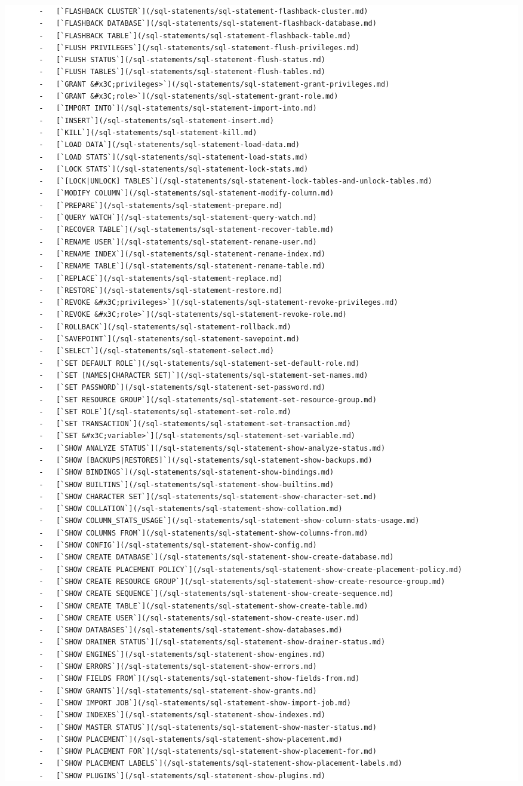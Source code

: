             -   [`FLASHBACK CLUSTER`](/sql-statements/sql-statement-flashback-cluster.md)
            -   [`FLASHBACK DATABASE`](/sql-statements/sql-statement-flashback-database.md)
            -   [`FLASHBACK TABLE`](/sql-statements/sql-statement-flashback-table.md)
            -   [`FLUSH PRIVILEGES`](/sql-statements/sql-statement-flush-privileges.md)
            -   [`FLUSH STATUS`](/sql-statements/sql-statement-flush-status.md)
            -   [`FLUSH TABLES`](/sql-statements/sql-statement-flush-tables.md)
            -   [`GRANT &#x3C;privileges>`](/sql-statements/sql-statement-grant-privileges.md)
            -   [`GRANT &#x3C;role>`](/sql-statements/sql-statement-grant-role.md)
            -   [`IMPORT INTO`](/sql-statements/sql-statement-import-into.md)
            -   [`INSERT`](/sql-statements/sql-statement-insert.md)
            -   [`KILL`](/sql-statements/sql-statement-kill.md)
            -   [`LOAD DATA`](/sql-statements/sql-statement-load-data.md)
            -   [`LOAD STATS`](/sql-statements/sql-statement-load-stats.md)
            -   [`LOCK STATS`](/sql-statements/sql-statement-lock-stats.md)
            -   [`[LOCK|UNLOCK] TABLES`](/sql-statements/sql-statement-lock-tables-and-unlock-tables.md)
            -   [`MODIFY COLUMN`](/sql-statements/sql-statement-modify-column.md)
            -   [`PREPARE`](/sql-statements/sql-statement-prepare.md)
            -   [`QUERY WATCH`](/sql-statements/sql-statement-query-watch.md)
            -   [`RECOVER TABLE`](/sql-statements/sql-statement-recover-table.md)
            -   [`RENAME USER`](/sql-statements/sql-statement-rename-user.md)
            -   [`RENAME INDEX`](/sql-statements/sql-statement-rename-index.md)
            -   [`RENAME TABLE`](/sql-statements/sql-statement-rename-table.md)
            -   [`REPLACE`](/sql-statements/sql-statement-replace.md)
            -   [`RESTORE`](/sql-statements/sql-statement-restore.md)
            -   [`REVOKE &#x3C;privileges>`](/sql-statements/sql-statement-revoke-privileges.md)
            -   [`REVOKE &#x3C;role>`](/sql-statements/sql-statement-revoke-role.md)
            -   [`ROLLBACK`](/sql-statements/sql-statement-rollback.md)
            -   [`SAVEPOINT`](/sql-statements/sql-statement-savepoint.md)
            -   [`SELECT`](/sql-statements/sql-statement-select.md)
            -   [`SET DEFAULT ROLE`](/sql-statements/sql-statement-set-default-role.md)
            -   [`SET [NAMES|CHARACTER SET]`](/sql-statements/sql-statement-set-names.md)
            -   [`SET PASSWORD`](/sql-statements/sql-statement-set-password.md)
            -   [`SET RESOURCE GROUP`](/sql-statements/sql-statement-set-resource-group.md)
            -   [`SET ROLE`](/sql-statements/sql-statement-set-role.md)
            -   [`SET TRANSACTION`](/sql-statements/sql-statement-set-transaction.md)
            -   [`SET &#x3C;variable>`](/sql-statements/sql-statement-set-variable.md)
            -   [`SHOW ANALYZE STATUS`](/sql-statements/sql-statement-show-analyze-status.md)
            -   [`SHOW [BACKUPS|RESTORES]`](/sql-statements/sql-statement-show-backups.md)
            -   [`SHOW BINDINGS`](/sql-statements/sql-statement-show-bindings.md)
            -   [`SHOW BUILTINS`](/sql-statements/sql-statement-show-builtins.md)
            -   [`SHOW CHARACTER SET`](/sql-statements/sql-statement-show-character-set.md)
            -   [`SHOW COLLATION`](/sql-statements/sql-statement-show-collation.md)
            -   [`SHOW COLUMN_STATS_USAGE`](/sql-statements/sql-statement-show-column-stats-usage.md)
            -   [`SHOW COLUMNS FROM`](/sql-statements/sql-statement-show-columns-from.md)
            -   [`SHOW CONFIG`](/sql-statements/sql-statement-show-config.md)
            -   [`SHOW CREATE DATABASE`](/sql-statements/sql-statement-show-create-database.md)
            -   [`SHOW CREATE PLACEMENT POLICY`](/sql-statements/sql-statement-show-create-placement-policy.md)
            -   [`SHOW CREATE RESOURCE GROUP`](/sql-statements/sql-statement-show-create-resource-group.md)
            -   [`SHOW CREATE SEQUENCE`](/sql-statements/sql-statement-show-create-sequence.md)
            -   [`SHOW CREATE TABLE`](/sql-statements/sql-statement-show-create-table.md)
            -   [`SHOW CREATE USER`](/sql-statements/sql-statement-show-create-user.md)
            -   [`SHOW DATABASES`](/sql-statements/sql-statement-show-databases.md)
            -   [`SHOW DRAINER STATUS`](/sql-statements/sql-statement-show-drainer-status.md)
            -   [`SHOW ENGINES`](/sql-statements/sql-statement-show-engines.md)
            -   [`SHOW ERRORS`](/sql-statements/sql-statement-show-errors.md)
            -   [`SHOW FIELDS FROM`](/sql-statements/sql-statement-show-fields-from.md)
            -   [`SHOW GRANTS`](/sql-statements/sql-statement-show-grants.md)
            -   [`SHOW IMPORT JOB`](/sql-statements/sql-statement-show-import-job.md)
            -   [`SHOW INDEXES`](/sql-statements/sql-statement-show-indexes.md)
            -   [`SHOW MASTER STATUS`](/sql-statements/sql-statement-show-master-status.md)
            -   [`SHOW PLACEMENT`](/sql-statements/sql-statement-show-placement.md)
            -   [`SHOW PLACEMENT FOR`](/sql-statements/sql-statement-show-placement-for.md)
            -   [`SHOW PLACEMENT LABELS`](/sql-statements/sql-statement-show-placement-labels.md)
            -   [`SHOW PLUGINS`](/sql-statements/sql-statement-show-plugins.md)